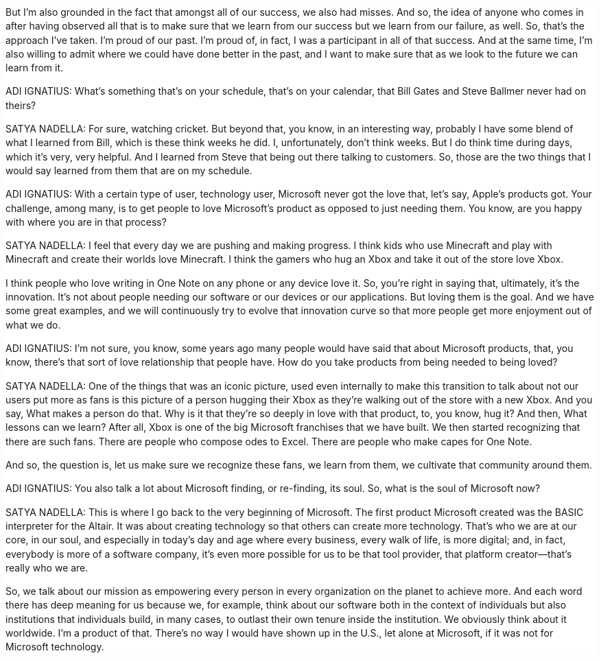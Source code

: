 But I’m also grounded in the fact that amongst all of our success, we also had misses. And so, the idea of anyone who comes in after having observed all that is to make sure that we learn from our success but we learn from our failure, as well. So, that’s the approach I’ve taken. I’m proud of our past. I’m proud of, in fact, I was a participant in all of that success. And at the same time, I’m also willing to admit where we could have done better in the past, and I want to make sure that as we look to the future we can learn from it.

ADI IGNATIUS: What’s something that’s on your schedule, that’s on your calendar, that Bill Gates and Steve Ballmer never had on theirs?

SATYA NADELLA: For sure, watching cricket. But beyond that, you know, in an interesting way, probably I have some blend of what I learned from Bill, which is these think weeks he did. I, unfortunately, don’t think weeks. But I do think time during days, which it’s very, very helpful. And I learned from Steve that being out there talking to customers. So, those are the two things that I would say learned from them that are on my schedule.

ADI IGNATIUS: With a certain type of user, technology user, Microsoft never got the love that, let’s say, Apple’s products got. Your challenge, among many, is to get people to love Microsoft’s product as opposed to just needing them. You know, are you happy with where you are in that process?

SATYA NADELLA: I feel that every day we are pushing and making progress. I think kids who use Minecraft and play with Minecraft and create their worlds love Minecraft. I think the gamers who hug an Xbox and take it out of the store love Xbox.

I think people who love writing in One Note on any phone or any device love it. So, you’re right in saying that, ultimately, it’s the innovation. It’s not about people needing our software or our devices or our applications. But loving them is the goal. And we have some great examples, and we will continuously try to evolve that innovation curve so that more people get more enjoyment out of what we do.

ADI IGNATIUS: I’m not sure, you know, some years ago many people would have said that about Microsoft products, that, you know, there’s that sort of love relationship that people have. How do you take products from being needed to being loved?

SATYA NADELLA: One of the things that was an iconic picture, used even internally to make this transition to talk about not our users put more as fans is this picture of a person hugging their Xbox as they’re walking out of the store with a new Xbox. And you say, What makes a person do that. Why is it that they’re so deeply in love with that product, to, you know, hug it? And then, What lessons can we learn? After all, Xbox is one of the big Microsoft franchises that we have built. We then started recognizing that there are such fans. There are people who compose odes to Excel. There are people who make capes for One Note.

And so, the question is, let us make sure we recognize these fans, we learn from them, we cultivate that community around them.

ADI IGNATIUS: You also talk a lot about Microsoft finding, or re-finding, its soul. So, what is the soul of Microsoft now?

SATYA NADELLA: This is where I go back to the very beginning of Microsoft. The first product Microsoft created was the BASIC interpreter for the Altair. It was about creating technology so that others can create more technology. That’s who we are at our core, in our soul, and especially in today’s day and age where every business, every walk of life, is more digital; and, in fact, everybody is more of a software company, it’s even more possible for us to be that tool provider, that platform creator—that’s really who we are.

So, we talk about our mission as empowering every person in every organization on the planet to achieve more. And each word there has deep meaning for us because we, for example, think about our software both in the context of individuals but also institutions that individuals build, in many cases, to outlast their own tenure inside the institution. We obviously think about it worldwide. I’m a product of that. There’s no way I would have shown up in the U.S., let alone at Microsoft, if it was not for Microsoft technology.
